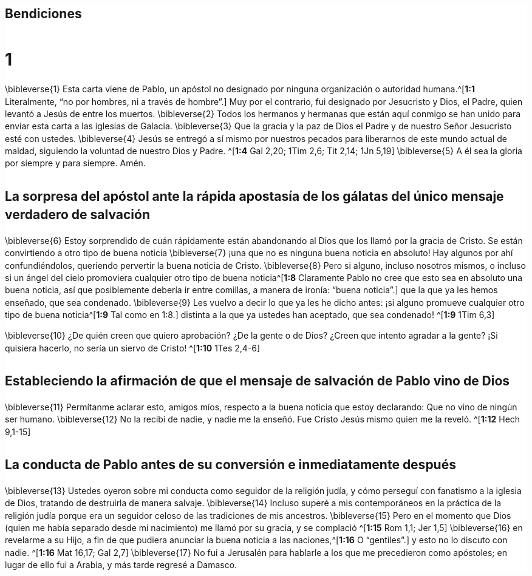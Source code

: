## Bendiciones
# 1 
\bibleverse{1} Esta carta viene de Pablo, un apóstol no designado por ninguna organización o autoridad humana.^[**1:1** Literalmente, “no por hombres, ni a través de hombre”.] Muy por el contrario, fui designado por Jesucristo y Dios, el Padre, quien levantó a Jesús de entre los muertos. \bibleverse{2} Todos los hermanos y hermanas que están aquí conmigo se han unido para enviar esta carta a las iglesias de Galacia. \bibleverse{3} Que la gracia y la paz de Dios el Padre y de nuestro Señor Jesucristo esté con ustedes. \bibleverse{4} Jesús se entregó a sí mismo por nuestros pecados para liberarnos de este mundo actual de maldad, siguiendo la voluntad de nuestro Dios y Padre. ^[**1:4** Gal 2,20; 1Tim 2,6; Tit 2,14; 1Jn 5,19] \bibleverse{5} A él sea la gloria por siempre y para siempre. Amén. 
 

## La sorpresa del apóstol ante la rápida apostasía de los gálatas del único mensaje verdadero de salvación
\bibleverse{6} Estoy sorprendido de cuán rápidamente están abandonando al Dios que los llamó por la gracia de Cristo. Se están convirtiendo a otro tipo de buena noticia \bibleverse{7} ¡una que no es ninguna buena noticia en absoluto! Hay algunos por ahí confundiéndolos, queriendo pervertir la buena noticia de Cristo. \bibleverse{8} Pero si alguno, incluso nosotros mismos, o incluso si un ángel del cielo promoviera cualquier otro tipo de buena noticia^[**1:8** Claramente Pablo no cree que esto sea en absoluto una buena noticia, así que posiblemente debería ir entre comillas, a manera de ironía: “buena noticia”.] que la que ya les hemos enseñado, que sea condenado. \bibleverse{9} Les vuelvo a decir lo que ya les he dicho antes: ¡si alguno promueve cualquier otro tipo de buena noticia^[**1:9** Tal como en 1:8.] distinta a la que ya ustedes han aceptado, que sea condenado! ^[**1:9** 1Tim 6,3] 
  

\bibleverse{10} ¿De quién creen que quiero aprobación? ¿De la gente o de Dios? ¿Creen que intento agradar a la gente? ¡Si quisiera hacerlo, no sería un siervo de Cristo! ^[**1:10** 1Tes 2,4-6] 


## Estableciendo la afirmación de que el mensaje de salvación de Pablo vino de Dios
\bibleverse{11} Permítanme aclarar esto, amigos míos, respecto a la buena noticia que estoy declarando: Que no vino de ningún ser humano. \bibleverse{12} No la recibí de nadie, y nadie me la enseñó. Fue Cristo Jesús mismo quien me la reveló. ^[**1:12** Hech 9,1-15] 


## La conducta de Pablo antes de su conversión e inmediatamente después
\bibleverse{13} Ustedes oyeron sobre mi conducta como seguidor de la religión judía, y cómo perseguí con fanatismo a la iglesia de Dios, tratando de destruirla de manera salvaje. \bibleverse{14} Incluso superé a mis contemporáneos en la práctica de la religión judía porque era un seguidor celoso de las tradiciones de mis ancestros. \bibleverse{15} Pero en el momento que Dios (quien me había separado desde mi nacimiento) me llamó por su gracia, y se complació ^[**1:15** Rom 1,1; Jer 1,5] \bibleverse{16} en revelarme a su Hijo, a fin de que pudiera anunciar la buena noticia a las naciones,^[**1:16** O “gentiles”.] y esto no lo discuto con nadie. ^[**1:16** Mat 16,17; Gal 2,7] \bibleverse{17} No fui a Jerusalén para hablarle a los que me precedieron como apóstoles; en lugar de ello fui a Arabia, y más tarde regresé a Damasco. 
  
